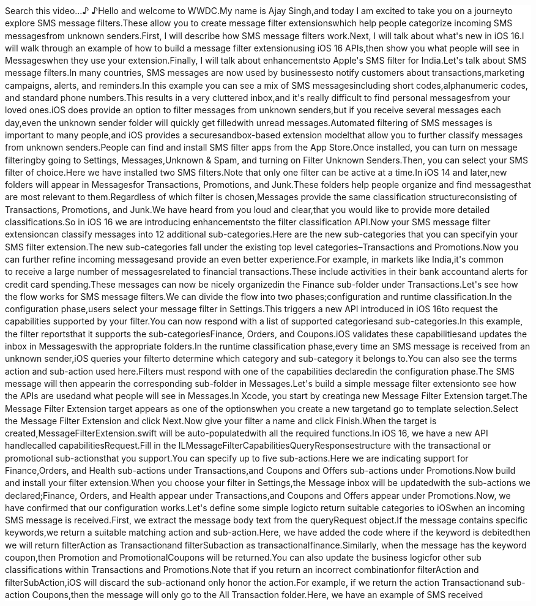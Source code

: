 Search this video…♪ ♪Hello and welcome to WWDC.My name is Ajay Singh,and today I am excited to take you on a journeyto explore SMS message filters.These allow you to create message filter extensionswhich help people categorize incoming SMS messagesfrom unknown senders.First, I will describe how SMS message filters work.Next, I will talk about what's new in iOS 16.I will walk through an example of how to build a message filter extensionusing iOS 16 APIs,then show you what people will see in Messageswhen they use your extension.Finally, I will talk about enhancementsto Apple's SMS filter for India.Let's talk about SMS message filters.In many countries, SMS messages are now used by businessesto notify customers about transactions,marketing campaigns, alerts, and reminders.In this example you can see a mix of SMS messagesincluding short codes,alphanumeric codes, and standard phone numbers.This results in a very cluttered inbox,and it's really difficult to find personal messagesfrom your loved ones.iOS does provide an option to filter messages from unknown senders,but if you receive several messages each day,even the unknown sender folder will quickly get filledwith unread messages.Automated filtering of SMS messages is important to many people,and iOS provides a securesandbox-based extension modelthat allow you to further classify messages from unknown senders.People can find and install SMS filter apps from the App Store.Once installed, you can turn on message filteringby going to Settings, Messages,Unknown & Spam, and turning on Filter Unknown Senders.Then, you can select your SMS filter of choice.Here we have installed two SMS filters.Note that only one filter can be active at a time.In iOS 14 and later,new folders will appear in Messagesfor Transactions, Promotions, and Junk.These folders help people organize and find messagesthat are most relevant to them.Regardless of which filter is chosen,Messages provide the same classification structureconsisting of Transactions, Promotions, and Junk.We have heard from you loud and clear,that you would like to provide more detailed classifications.So in iOS 16 we are introducing enhancementsto the filter classification API.Now your SMS message filter extensioncan classify messages into 12 additional sub-categories.Here are the new sub-categories that you can specifyin your SMS filter extension.The new sub-categories fall under the existing top level categories–Transactions and Promotions.Now you can further refine incoming messagesand provide an even better experience.For example, in markets like India,it's common to receive a large number of messagesrelated to financial transactions.These include activities in their bank accountand alerts for credit card spending.These messages can now be nicely organizedin the Finance sub-folder under Transactions.Let's see how the flow works for SMS message filters.We can divide the flow into two phases;configuration and runtime classification.In the configuration phase,users select your message filter in Settings.This triggers a new API introduced in iOS 16to request the capabilities supported by your filter.You can now respond with a list of supported categoriesand sub-categories.In this example, the filter reportsthat it supports the sub-categoriesFinance, Orders, and Coupons.iOS validates these capabilitiesand updates the inbox in Messageswith the appropriate folders.In the runtime classification phase,every time an SMS message is received from an unknown sender,iOS queries your filterto determine which category and sub-category it belongs to.You can also see the terms action and sub-action used here.Filters must respond with one of the capabilities declaredin the configuration phase.The SMS message will then appearin the corresponding sub-folder in Messages.Let's build a simple message filter extensionto see how the APIs are usedand what people will see in Messages.In Xcode, you start by creatinga new Message Filter Extension target.The Message Filter Extension target appears as one of the optionswhen you create a new targetand go to template selection.Select the Message Filter Extension and click Next.Now give your filter a name and click Finish.When the target is created,MessageFilterExtension.swift will be auto-populatedwith all the required functions.In iOS 16, we have a new API handlecalled capabilitiesRequest.Fill in the ILMessageFilterCapabilitiesQueryResponsestructure with the transactional or promotional sub-actionsthat you support.You can specify up to five sub-actions.Here we are indicating support for Finance,Orders, and Health sub-actions under Transactions,and Coupons and Offers sub-actions under Promotions.Now build and install your filter extension.When you choose your filter in Settings,the Message inbox will be updatedwith the sub-actions we declared;Finance, Orders, and Health appear under Transactions,and Coupons and Offers appear under Promotions.Now, we have confirmed that our configuration works.Let's define some simple logicto return suitable categories to iOSwhen an incoming SMS message is received.First, we extract the message body text from the queryRequest object.If the message contains specific keywords,we return a suitable matching action and sub-action.Here, we have added the code where if the keyword is debitedthen we will return filterAction as Transactionand filterSubaction as transactionalfinance.Similarly, when the message has the keyword coupon,then Promotion and PromotionalCoupons will be returned.You can also update the business logicfor other sub classifications within Transactions and Promotions.Note that if you return an incorrect combinationfor filterAction and filterSubAction,iOS will discard the sub-actionand only honor the action.For example, if we return the action Transactionand sub-action Coupons,then the message will only go to the All Transaction folder.Here, we have an example of SMS received